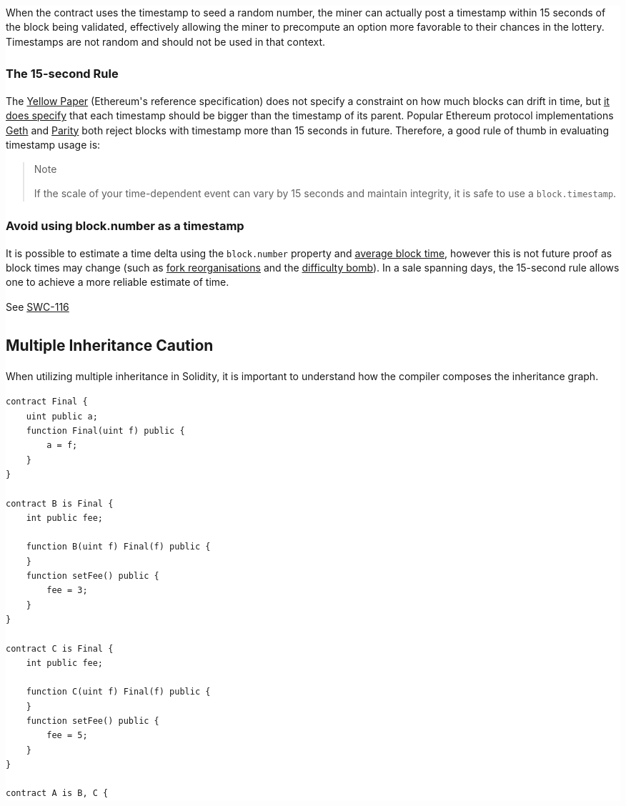 When the contract uses the timestamp to seed a random number, the miner can actually post a timestamp within 15 seconds of the block being validated, effectively allowing the miner to precompute an option more favorable to their chances in the lottery. Timestamps are not random and should not be used in that context.

### **The 15-second Rule**

The [Yellow Paper](https://ethereum.github.io/yellowpaper/paper.pdf) \(Ethereum's reference specification\) does not specify a constraint on how much blocks can drift in time, but [it does specify](https://ethereum.stackexchange.com/a/5926/46821) that each timestamp should be bigger than the timestamp of its parent. Popular Ethereum protocol implementations [Geth](https://github.com/ethereum/go-ethereum/blob/4e474c74dc2ac1d26b339c32064d0bac98775e77/consensus/ethash/consensus.go#L45) and [Parity](https://github.com/paritytech/parity-ethereum/blob/73db5dda8c0109bb6bc1392624875078f973be14/ethcore/src/verification/verification.rs#L296-L307) both reject blocks with timestamp more than 15 seconds in future. Therefore, a good rule of thumb in evaluating timestamp usage is:

> Note
>
> If the scale of your time-dependent event can vary by 15 seconds and maintain integrity, it is safe to use a `block.timestamp`.

### **Avoid using block.number as a timestamp**

It is possible to estimate a time delta using the `block.number` property and [average block time](https://etherscan.io/chart/blocktime), however this is not future proof as block times may change \(such as [fork reorganisations](https://blog.ethereum.org/2015/08/08/chain-reorganisation-depth-expectations/) and the [difficulty bomb](https://github.com/ethereum/EIPs/issues/649)\). In a sale spanning days, the 15-second rule allows one to achieve a more reliable estimate of time.

See [SWC-116](https://swcregistry.io/docs/SWC-116)

## Multiple Inheritance Caution

When utilizing multiple inheritance in Solidity, it is important to understand how the compiler composes the inheritance graph.

```text
contract Final {
    uint public a;
    function Final(uint f) public {
        a = f;
    }
}

contract B is Final {
    int public fee;

    function B(uint f) Final(f) public {
    }
    function setFee() public {
        fee = 3;
    }
}

contract C is Final {
    int public fee;

    function C(uint f) Final(f) public {
    }
    function setFee() public {
        fee = 5;
    }
}

contract A is B, C {
```